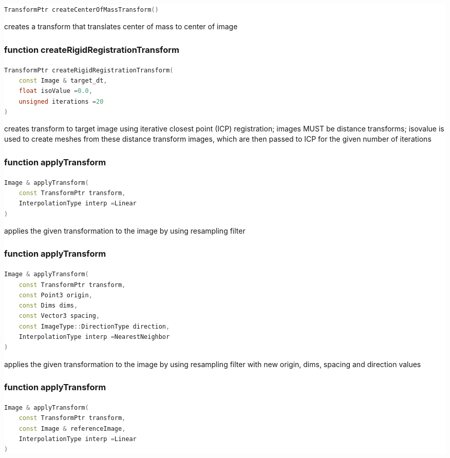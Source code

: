 ```cpp
TransformPtr createCenterOfMassTransform()
```

creates a transform that translates center of mass to center of image 

### function createRigidRegistrationTransform

```cpp
TransformPtr createRigidRegistrationTransform(
    const Image & target_dt,
    float isoValue =0.0,
    unsigned iterations =20
)
```


creates transform to target image using iterative closest point (ICP) registration; images MUST be distance transforms; isovalue is used to create meshes from these distance transform images, which are then passed to ICP for the given number of iterations 


### function applyTransform

```cpp
Image & applyTransform(
    const TransformPtr transform,
    InterpolationType interp =Linear
)
```

applies the given transformation to the image by using resampling filter 

### function applyTransform

```cpp
Image & applyTransform(
    const TransformPtr transform,
    const Point3 origin,
    const Dims dims,
    const Vector3 spacing,
    const ImageType::DirectionType direction,
    InterpolationType interp =NearestNeighbor
)
```


applies the given transformation to the image by using resampling filter with new origin, dims, spacing and direction values 


### function applyTransform

```cpp
Image & applyTransform(
    const TransformPtr transform,
    const Image & referenceImage,
    InterpolationType interp =Linear
)
```
